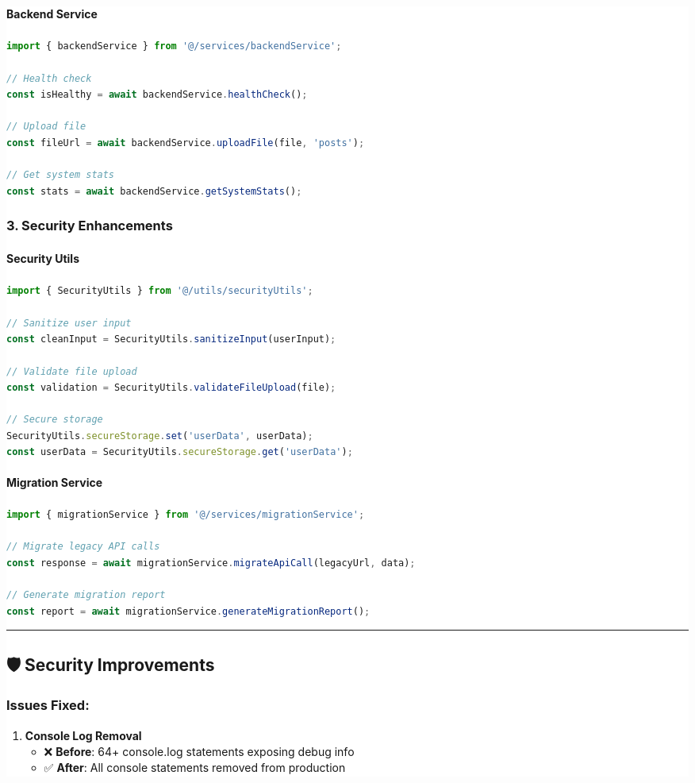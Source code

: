 #### Backend Service

```typescript
import { backendService } from '@/services/backendService';

// Health check
const isHealthy = await backendService.healthCheck();

// Upload file
const fileUrl = await backendService.uploadFile(file, 'posts');

// Get system stats
const stats = await backendService.getSystemStats();
```

### 3. **Security Enhancements**

#### Security Utils

```typescript
import { SecurityUtils } from '@/utils/securityUtils';

// Sanitize user input
const cleanInput = SecurityUtils.sanitizeInput(userInput);

// Validate file upload
const validation = SecurityUtils.validateFileUpload(file);

// Secure storage
SecurityUtils.secureStorage.set('userData', userData);
const userData = SecurityUtils.secureStorage.get('userData');
```

#### Migration Service

```typescript
import { migrationService } from '@/services/migrationService';

// Migrate legacy API calls
const response = await migrationService.migrateApiCall(legacyUrl, data);

// Generate migration report
const report = await migrationService.generateMigrationReport();
```

---

## 🛡️ Security Improvements

### Issues Fixed:

1. **Console Log Removal**
   - ❌ **Before**: 64+ console.log statements exposing debug info
   - ✅ **After**: All console statements removed from production
